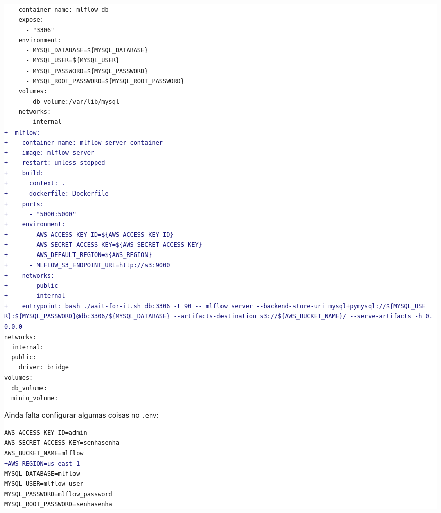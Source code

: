 ```diff
    container_name: mlflow_db
    expose:
      - "3306"
    environment:
      - MYSQL_DATABASE=${MYSQL_DATABASE}
      - MYSQL_USER=${MYSQL_USER}
      - MYSQL_PASSWORD=${MYSQL_PASSWORD}
      - MYSQL_ROOT_PASSWORD=${MYSQL_ROOT_PASSWORD}
    volumes:
      - db_volume:/var/lib/mysql
    networks:
      - internal
+  mlflow:
+    container_name: mlflow-server-container
+    image: mlflow-server
+    restart: unless-stopped
+    build:
+      context: .
+      dockerfile: Dockerfile
+    ports:
+      - "5000:5000"
+    environment:
+      - AWS_ACCESS_KEY_ID=${AWS_ACCESS_KEY_ID}
+      - AWS_SECRET_ACCESS_KEY=${AWS_SECRET_ACCESS_KEY}
+      - AWS_DEFAULT_REGION=${AWS_REGION}
+      - MLFLOW_S3_ENDPOINT_URL=http://s3:9000
+    networks:
+      - public
+      - internal
+    entrypoint: bash ./wait-for-it.sh db:3306 -t 90 -- mlflow server --backend-store-uri mysql+pymysql://${MYSQL_USER}:${MYSQL_PASSWORD}@db:3306/${MYSQL_DATABASE} --artifacts-destination s3://${AWS_BUCKET_NAME}/ --serve-artifacts -h 0.0.0.0
networks:
  internal:
  public:
    driver: bridge
volumes:
  db_volume:
  minio_volume:
```

Ainda falta configurar algumas coisas no `.env`:

```diff
AWS_ACCESS_KEY_ID=admin
AWS_SECRET_ACCESS_KEY=senhasenha
AWS_BUCKET_NAME=mlflow
+AWS_REGION=us-east-1
MYSQL_DATABASE=mlflow
MYSQL_USER=mlflow_user
MYSQL_PASSWORD=mlflow_password
MYSQL_ROOT_PASSWORD=senhasenha
```
